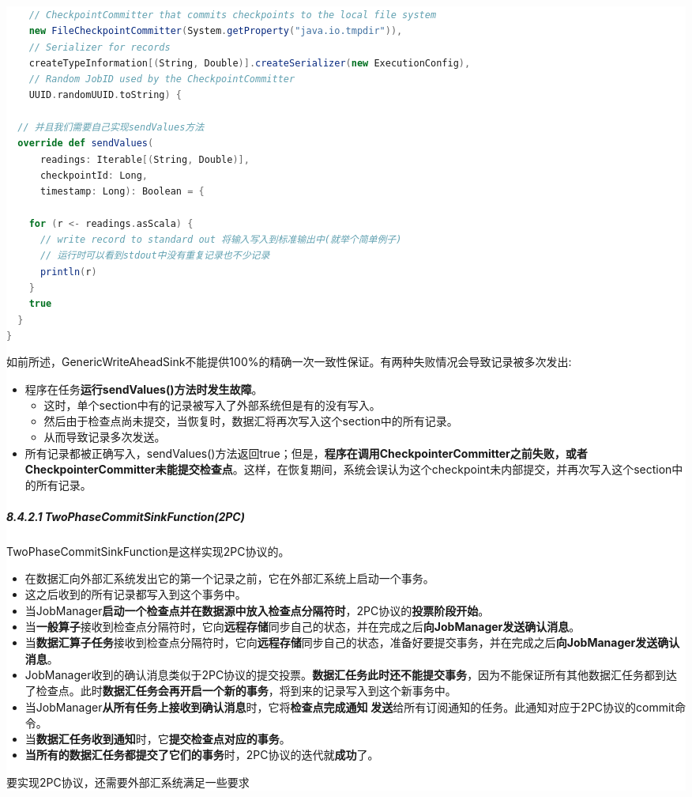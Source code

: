 ````scala
    // CheckpointCommitter that commits checkpoints to the local file system
    new FileCheckpointCommitter(System.getProperty("java.io.tmpdir")),
    // Serializer for records
    createTypeInformation[(String, Double)].createSerializer(new ExecutionConfig),
    // Random JobID used by the CheckpointCommitter
    UUID.randomUUID.toString) {

  // 并且我们需要自己实现sendValues方法  
  override def sendValues(
      readings: Iterable[(String, Double)],
      checkpointId: Long,
      timestamp: Long): Boolean = {

    for (r <- readings.asScala) {
      // write record to standard out 将输入写入到标准输出中(就举个简单例子)
      // 运行时可以看到stdout中没有重复记录也不少记录  
      println(r)
    }
    true
  }
}
````



如前所述，GenericWriteAheadSink不能提供100%的精确一次一致性保证。有两种失败情况会导致记录被多次发出:

- 程序在任务**运行sendValues()方法时发生故障**。
  - 这时，单个section中有的记录被写入了外部系统但是有的没有写入。
  - 然后由于检查点尚未提交，当恢复时，数据汇将再次写入这个section中的所有记录。
  - 从而导致记录多次发送。
- 所有记录都被正确写入，sendValues()方法返回true；但是，**程序在调用CheckpointerCommitter之前失败，或者CheckpointerCommitter未能提交检查点**。这样，在恢复期间，系统会误认为这个checkpoint未内部提交，并再次写入这个section中的所有记录。



##### 8.4.2.1  TwoPhaseCommitSinkFunction(2PC)



TwoPhaseCommitSinkFunction是这样实现2PC协议的。

- 在数据汇向外部汇系统发出它的第一个记录之前，它在外部汇系统上启动一个事务。
- 这之后收到的所有记录都写入到这个事务中。
- 当JobManager**启动一个检查点并在数据源中放入检查点分隔符时**，2PC协议的**投票阶段开始**。
- 当**一般算子**接收到检查点分隔符时，它向**远程存储**同步自己的状态，并在完成之后**向JobManager发送确认消息**。
- 当**数据汇算子任务**接收到检查点分隔符时，它向**远程存储**同步自己的状态，准备好要提交事务，并在完成之后**向JobManager发送确认消息**。
- JobManager收到的确认消息类似于2PC协议的提交投票。**数据汇任务此时还不能提交事务**，因为不能保证所有其他数据汇任务都到达了检查点。此时**数据汇任务会再开启一个新的事务**，将到来的记录写入到这个新事务中。
- 当JobManager**从所有任务上接收到确认消息**时，它将**检查点完成通知** **发送**给所有订阅通知的任务。此通知对应于2PC协议的commit命令。
- 当**数据汇任务收到通知**时，它**提交检查点对应的事务**。
- **当所有的数据汇任务都提交了它们的事务**时，2PC协议的迭代就**成功**了。



要实现2PC协议，还需要外部汇系统满足一些要求

